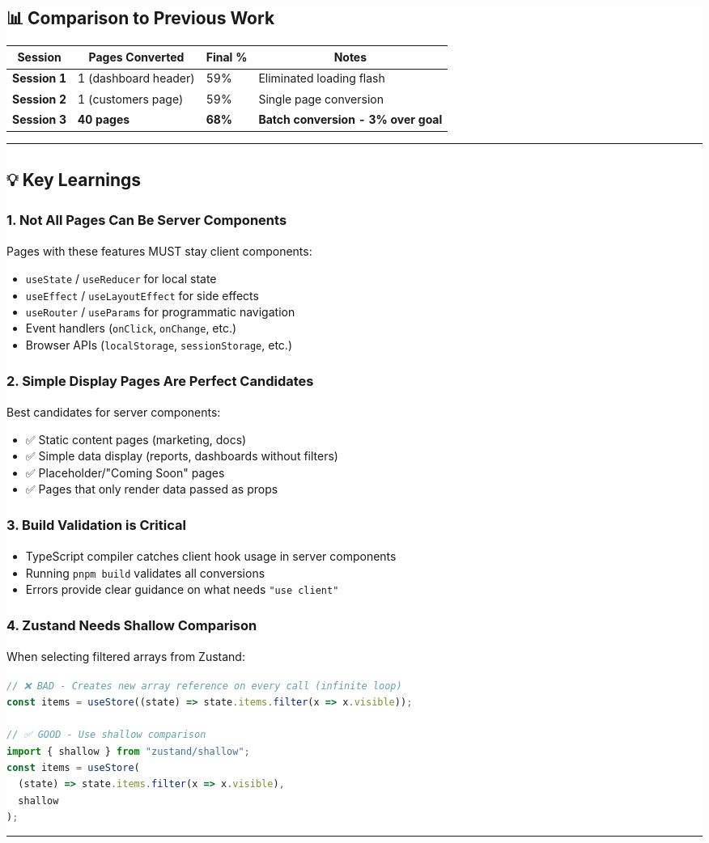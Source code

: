 ## 📊 Comparison to Previous Work

| Session | Pages Converted | Final % | Notes |
|---------|----------------|---------|-------|
| **Session 1** | 1 (dashboard header) | 59% | Eliminated loading flash |
| **Session 2** | 1 (customers page) | 59% | Single page conversion |
| **Session 3** | **40 pages** | **68%** | **Batch conversion - 3% over goal** |

---

## 💡 Key Learnings

### **1. Not All Pages Can Be Server Components**

Pages with these features MUST stay client components:
- `useState` / `useReducer` for local state
- `useEffect` / `useLayoutEffect` for side effects
- `useRouter` / `useParams` for programmatic navigation
- Event handlers (`onClick`, `onChange`, etc.)
- Browser APIs (`localStorage`, `sessionStorage`, etc.)

### **2. Simple Display Pages Are Perfect Candidates**

Best candidates for server components:
- ✅ Static content pages (marketing, docs)
- ✅ Simple data display (reports, dashboards without filters)
- ✅ Placeholder/"Coming Soon" pages
- ✅ Pages that only render data passed as props

### **3. Build Validation is Critical**

- TypeScript compiler catches client hook usage in server components
- Running `pnpm build` validates all conversions
- Errors provide clear guidance on what needs `"use client"`

### **4. Zustand Needs Shallow Comparison**

When selecting filtered arrays from Zustand:
```typescript
// ❌ BAD - Creates new array reference on every call (infinite loop)
const items = useStore((state) => state.items.filter(x => x.visible));

// ✅ GOOD - Use shallow comparison
import { shallow } from "zustand/shallow";
const items = useStore(
  (state) => state.items.filter(x => x.visible),
  shallow
);
```

---